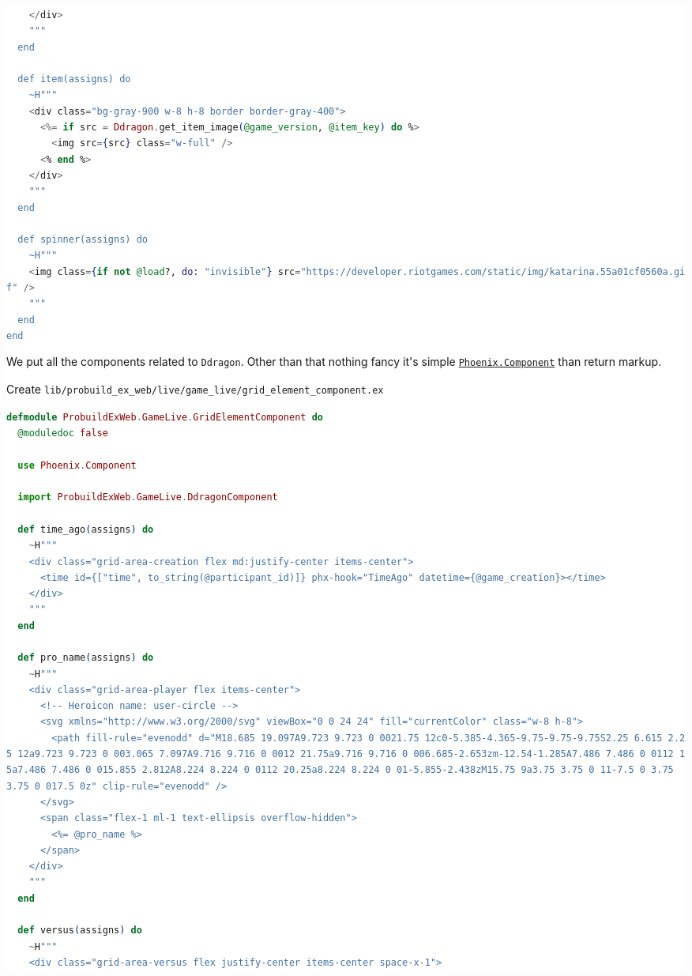```elixir
    </div>
    """
  end

  def item(assigns) do
    ~H"""
    <div class="bg-gray-900 w-8 h-8 border border-gray-400">
      <%= if src = Ddragon.get_item_image(@game_version, @item_key) do %>
        <img src={src} class="w-full" />
      <% end %>
    </div>
    """
  end

  def spinner(assigns) do
    ~H"""
    <img class={if not @load?, do: "invisible"} src="https://developer.riotgames.com/static/img/katarina.55a01cf0560a.gif" />
    """
  end
end
```
We put all the components related to `Ddragon`. Other than that nothing fancy it's simple [`Phoenix.Component`](https://hexdocs.pm/phoenix_live_view/Phoenix.Component.html) than return markup.

Create `lib/probuild_ex_web/live/game_live/grid_element_component.ex`
```elixir
defmodule ProbuildExWeb.GameLive.GridElementComponent do
  @moduledoc false

  use Phoenix.Component

  import ProbuildExWeb.GameLive.DdragonComponent

  def time_ago(assigns) do
    ~H"""
    <div class="grid-area-creation flex md:justify-center items-center">
      <time id={["time", to_string(@participant_id)]} phx-hook="TimeAgo" datetime={@game_creation}></time>
    </div>
    """
  end

  def pro_name(assigns) do
    ~H"""
    <div class="grid-area-player flex items-center">
      <!-- Heroicon name: user-circle -->
      <svg xmlns="http://www.w3.org/2000/svg" viewBox="0 0 24 24" fill="currentColor" class="w-8 h-8">
        <path fill-rule="evenodd" d="M18.685 19.097A9.723 9.723 0 0021.75 12c0-5.385-4.365-9.75-9.75-9.75S2.25 6.615 2.25 12a9.723 9.723 0 003.065 7.097A9.716 9.716 0 0012 21.75a9.716 9.716 0 006.685-2.653zm-12.54-1.285A7.486 7.486 0 0112 15a7.486 7.486 0 015.855 2.812A8.224 8.224 0 0112 20.25a8.224 8.224 0 01-5.855-2.438zM15.75 9a3.75 3.75 0 11-7.5 0 3.75 3.75 0 017.5 0z" clip-rule="evenodd" />
      </svg>
      <span class="flex-1 ml-1 text-ellipsis overflow-hidden">
        <%= @pro_name %>
      </span>
    </div>
    """
  end

  def versus(assigns) do
    ~H"""
    <div class="grid-area-versus flex justify-center items-center space-x-1">
```
